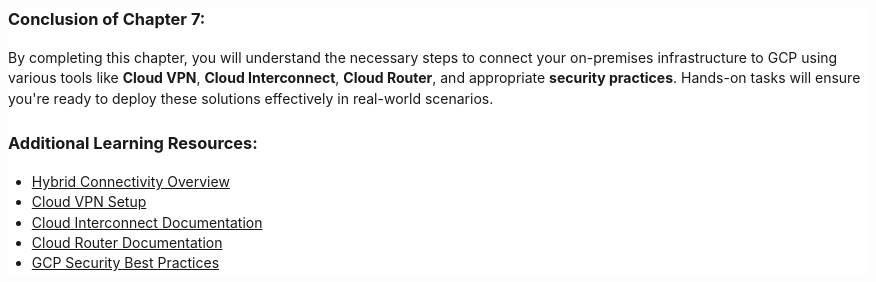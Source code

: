 ### **Conclusion of Chapter 7:**
By completing this chapter, you will understand the necessary steps to connect your on-premises infrastructure to GCP using various tools like **Cloud VPN**, **Cloud Interconnect**, **Cloud Router**, and appropriate **security practices**. Hands-on tasks will ensure you're ready to deploy these solutions effectively in real-world scenarios.

### **Additional Learning Resources**:
- [Hybrid Connectivity Overview](https://cloud.google.com/solutions/hybrid-cloud)
- [Cloud VPN Setup](https://cloud.google.com/network-connectivity/docs/vpn)
- [Cloud Interconnect Documentation](https://cloud.google.com/network-connectivity/docs/interconnect)
- [Cloud Router Documentation](https://cloud.google.com/network-connectivity/docs/router)
- [GCP Security Best Practices](https://cloud.google.com/security)

